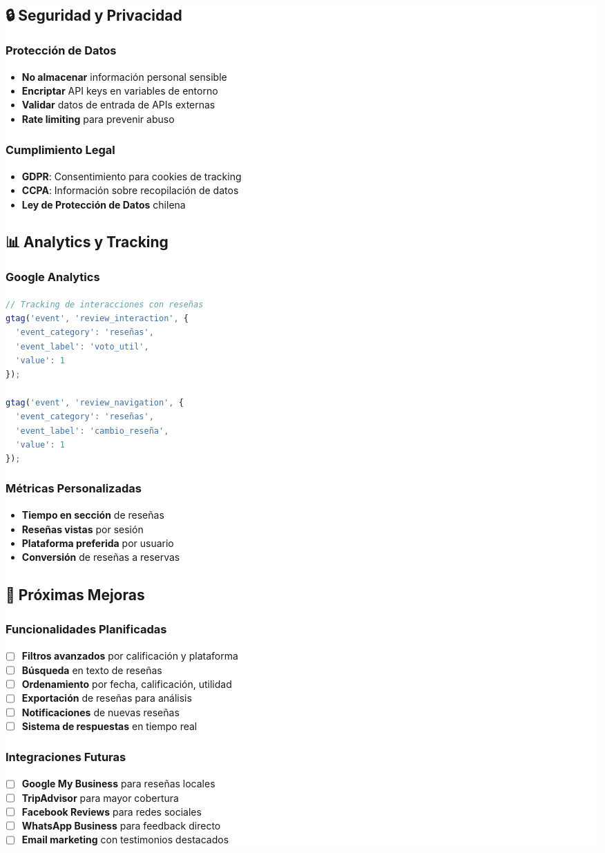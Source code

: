 ## 🔒 Seguridad y Privacidad

### Protección de Datos
- **No almacenar** información personal sensible
- **Encriptar** API keys en variables de entorno
- **Validar** datos de entrada de APIs externas
- **Rate limiting** para prevenir abuso

### Cumplimiento Legal
- **GDPR**: Consentimiento para cookies de tracking
- **CCPA**: Información sobre recopilación de datos
- **Ley de Protección de Datos** chilena

## 📊 Analytics y Tracking

### Google Analytics
```javascript
// Tracking de interacciones con reseñas
gtag('event', 'review_interaction', {
  'event_category': 'reseñas',
  'event_label': 'voto_util',
  'value': 1
});

gtag('event', 'review_navigation', {
  'event_category': 'reseñas',
  'event_label': 'cambio_reseña',
  'value': 1
});
```

### Métricas Personalizadas
- **Tiempo en sección** de reseñas
- **Reseñas vistas** por sesión
- **Plataforma preferida** por usuario
- **Conversión** de reseñas a reservas

## 🚀 Próximas Mejoras

### Funcionalidades Planificadas
- [ ] **Filtros avanzados** por calificación y plataforma
- [ ] **Búsqueda** en texto de reseñas
- [ ] **Ordenamiento** por fecha, calificación, utilidad
- [ ] **Exportación** de reseñas para análisis
- [ ] **Notificaciones** de nuevas reseñas
- [ ] **Sistema de respuestas** en tiempo real

### Integraciones Futuras
- [ ] **Google My Business** para reseñas locales
- [ ] **TripAdvisor** para mayor cobertura
- [ ] **Facebook Reviews** para redes sociales
- [ ] **WhatsApp Business** para feedback directo
- [ ] **Email marketing** con testimonios destacados
